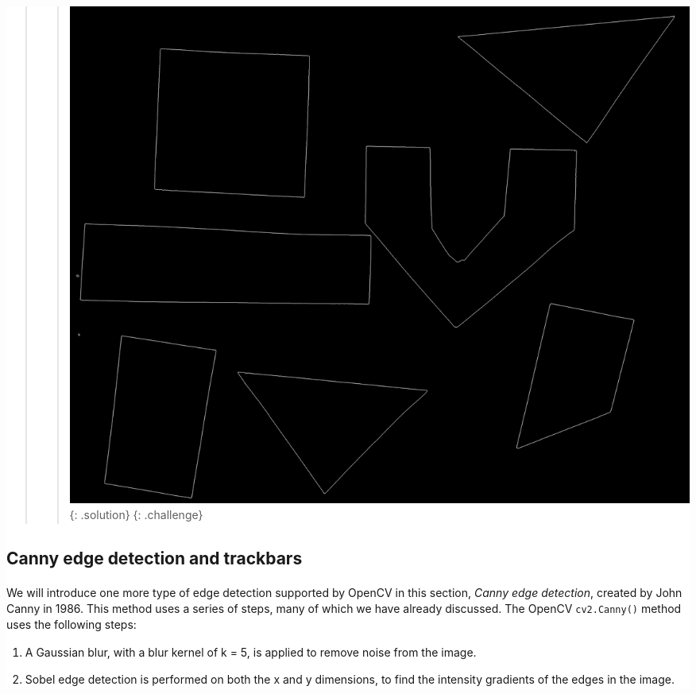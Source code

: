 > > 
> > ![Laplacian edges](../fig/07-laplacian-edges.jpg)
> {: .solution}
{: .challenge}

## Canny edge detection and trackbars

We will introduce one more type of edge detection supported by OpenCV in this 
section, *Canny edge detection*, created by John Canny in 1986. This method 
uses a series of steps, many of which we have already discussed. The OpenCV
`cv2.Canny()` method uses the following steps:

1. A Gaussian blur, with a blur kernel of k = 5, is applied to remove noise
from the image.

2. Sobel edge detection is performed on both the x and y dimensions, to find
the intensity gradients of the edges in the image.
